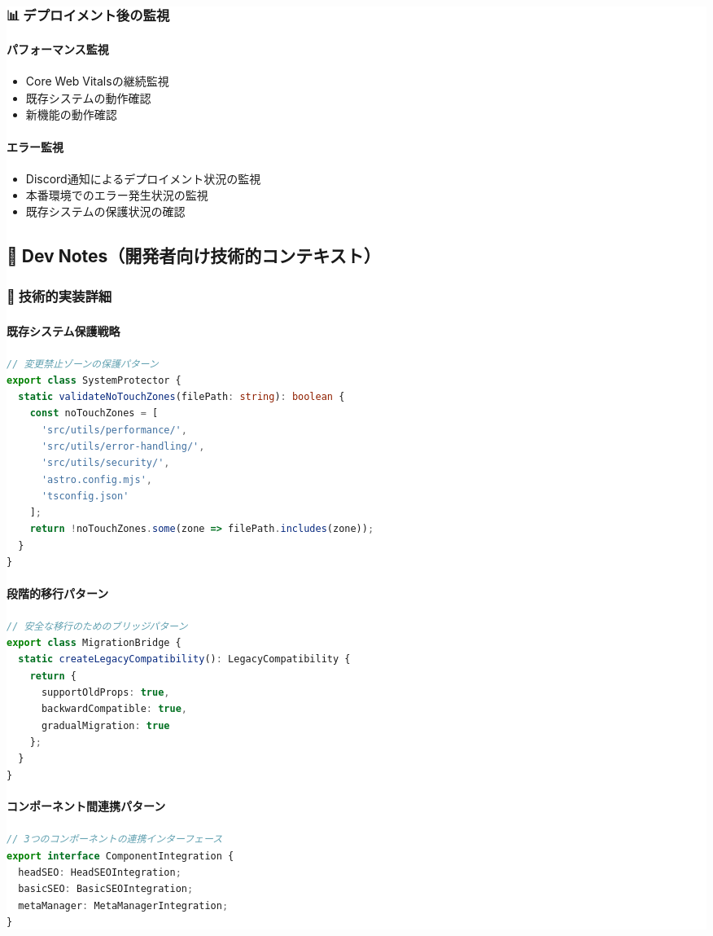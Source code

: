### 📊 **デプロイメント後の監視**

#### **パフォーマンス監視**
- Core Web Vitalsの継続監視
- 既存システムの動作確認
- 新機能の動作確認

#### **エラー監視**
- Discord通知によるデプロイメント状況の監視
- 本番環境でのエラー発生状況の監視
- 既存システムの保護状況の確認

## 📝 **Dev Notes（開発者向け技術的コンテキスト）**

### 🔧 **技術的実装詳細**

#### **既存システム保護戦略**
```typescript
// 変更禁止ゾーンの保護パターン
export class SystemProtector {
  static validateNoTouchZones(filePath: string): boolean {
    const noTouchZones = [
      'src/utils/performance/',
      'src/utils/error-handling/',
      'src/utils/security/',
      'astro.config.mjs',
      'tsconfig.json'
    ];
    return !noTouchZones.some(zone => filePath.includes(zone));
  }
}
```

#### **段階的移行パターン**
```typescript
// 安全な移行のためのブリッジパターン
export class MigrationBridge {
  static createLegacyCompatibility(): LegacyCompatibility {
    return {
      supportOldProps: true,
      backwardCompatible: true,
      gradualMigration: true
    };
  }
}
```

#### **コンポーネント間連携パターン**
```typescript
// 3つのコンポーネントの連携インターフェース
export interface ComponentIntegration {
  headSEO: HeadSEOIntegration;
  basicSEO: BasicSEOIntegration;
  metaManager: MetaManagerIntegration;
}
```
